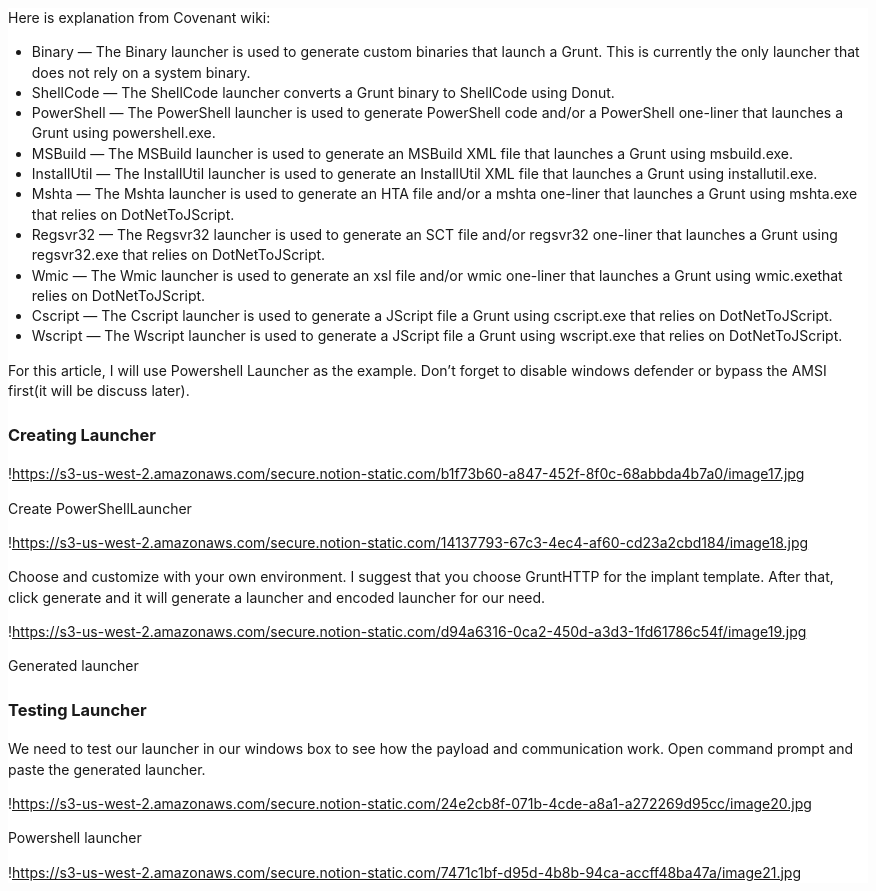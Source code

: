 Here is explanation from Covenant wiki:

- Binary — The Binary launcher is used to generate custom binaries that launch a Grunt. This is currently the only launcher that does not rely on a system binary.
- ShellCode — The ShellCode launcher converts a Grunt binary to ShellCode using Donut.
- PowerShell — The PowerShell launcher is used to generate PowerShell code and/or a PowerShell one-liner that launches a Grunt using powershell.exe.
- MSBuild — The MSBuild launcher is used to generate an MSBuild XML file that launches a Grunt using msbuild.exe.
- InstallUtil — The InstallUtil launcher is used to generate an InstallUtil XML file that launches a Grunt using installutil.exe.
- Mshta — The Mshta launcher is used to generate an HTA file and/or a mshta one-liner that launches a Grunt using mshta.exe that relies on DotNetToJScript.
- Regsvr32 — The Regsvr32 launcher is used to generate an SCT file and/or regsvr32 one-liner that launches a Grunt using regsvr32.exe that relies on DotNetToJScript.
- Wmic — The Wmic launcher is used to generate an xsl file and/or wmic one-liner that launches a Grunt using wmic.exethat relies on DotNetToJScript.
- Cscript — The Cscript launcher is used to generate a JScript file a Grunt using cscript.exe that relies on DotNetToJScript.
- Wscript — The Wscript launcher is used to generate a JScript file a Grunt using wscript.exe that relies on DotNetToJScript.

For this article, I will use Powershell Launcher as the example. Don’t forget to disable windows defender or bypass the AMSI first(it will be discuss later).

### Creating Launcher

!https://s3-us-west-2.amazonaws.com/secure.notion-static.com/b1f73b60-a847-452f-8f0c-68abbda4b7a0/image17.jpg

Create PowerShellLauncher

!https://s3-us-west-2.amazonaws.com/secure.notion-static.com/14137793-67c3-4ec4-af60-cd23a2cbd184/image18.jpg

Choose and customize with your own environment. I suggest that you choose GruntHTTP for the implant template. After that, click generate and it will generate a launcher and encoded launcher for our need.

!https://s3-us-west-2.amazonaws.com/secure.notion-static.com/d94a6316-0ca2-450d-a3d3-1fd61786c54f/image19.jpg

Generated launcher

### Testing Launcher

We need to test our launcher in our windows box to see how the payload and communication work. Open command prompt and paste the generated launcher.

!https://s3-us-west-2.amazonaws.com/secure.notion-static.com/24e2cb8f-071b-4cde-a8a1-a272269d95cc/image20.jpg

Powershell launcher

!https://s3-us-west-2.amazonaws.com/secure.notion-static.com/7471c1bf-d95d-4b8b-94ca-accff48ba47a/image21.jpg
